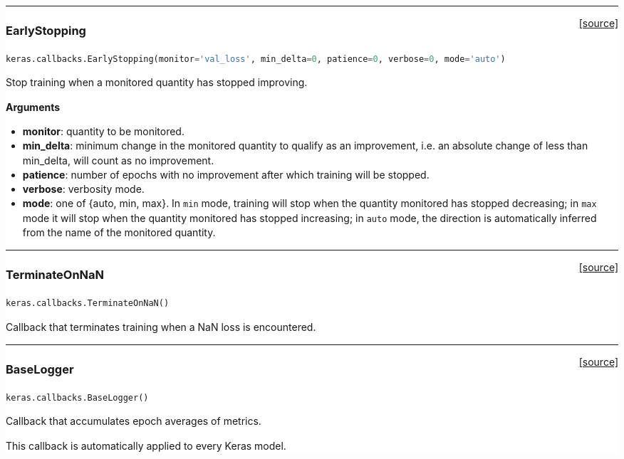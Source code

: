 ----

<span style="float:right;">[[source]](https://github.com/keras-team/keras/blob/master/keras/callbacks.py#L428)</span>
### EarlyStopping

```python
keras.callbacks.EarlyStopping(monitor='val_loss', min_delta=0, patience=0, verbose=0, mode='auto')
```

Stop training when a monitored quantity has stopped improving.

__Arguments__

- __monitor__: quantity to be monitored.
- __min_delta__: minimum change in the monitored quantity
to qualify as an improvement, i.e. an absolute
change of less than min_delta, will count as no
improvement.
- __patience__: number of epochs with no improvement
after which training will be stopped.
- __verbose__: verbosity mode.
- __mode__: one of {auto, min, max}. In `min` mode,
training will stop when the quantity
monitored has stopped decreasing; in `max`
mode it will stop when the quantity
monitored has stopped increasing; in `auto`
mode, the direction is automatically inferred
from the name of the monitored quantity.

----

<span style="float:right;">[[source]](https://github.com/keras-team/keras/blob/master/keras/callbacks.py#L226)</span>
### TerminateOnNaN

```python
keras.callbacks.TerminateOnNaN()
```

Callback that terminates training when a NaN loss is encountered.

----

<span style="float:right;">[[source]](https://github.com/keras-team/keras/blob/master/keras/callbacks.py#L197)</span>
### BaseLogger

```python
keras.callbacks.BaseLogger()
```

Callback that accumulates epoch averages of metrics.

This callback is automatically applied to every Keras model.
